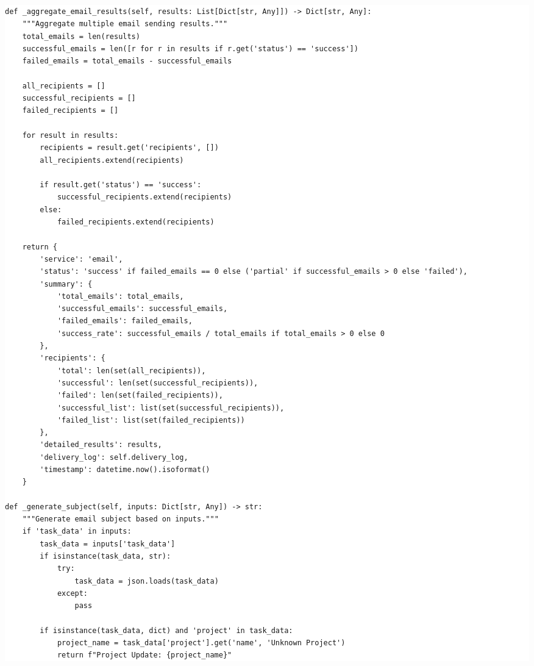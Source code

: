     def _aggregate_email_results(self, results: List[Dict[str, Any]]) -> Dict[str, Any]:
        """Aggregate multiple email sending results."""
        total_emails = len(results)
        successful_emails = len([r for r in results if r.get('status') == 'success'])
        failed_emails = total_emails - successful_emails
        
        all_recipients = []
        successful_recipients = []
        failed_recipients = []
        
        for result in results:
            recipients = result.get('recipients', [])
            all_recipients.extend(recipients)
            
            if result.get('status') == 'success':
                successful_recipients.extend(recipients)
            else:
                failed_recipients.extend(recipients)
        
        return {
            'service': 'email',
            'status': 'success' if failed_emails == 0 else ('partial' if successful_emails > 0 else 'failed'),
            'summary': {
                'total_emails': total_emails,
                'successful_emails': successful_emails,
                'failed_emails': failed_emails,
                'success_rate': successful_emails / total_emails if total_emails > 0 else 0
            },
            'recipients': {
                'total': len(set(all_recipients)),
                'successful': len(set(successful_recipients)),
                'failed': len(set(failed_recipients)),
                'successful_list': list(set(successful_recipients)),
                'failed_list': list(set(failed_recipients))
            },
            'detailed_results': results,
            'delivery_log': self.delivery_log,
            'timestamp': datetime.now().isoformat()
        }
    
    def _generate_subject(self, inputs: Dict[str, Any]) -> str:
        """Generate email subject based on inputs."""
        if 'task_data' in inputs:
            task_data = inputs['task_data']
            if isinstance(task_data, str):
                try:
                    task_data = json.loads(task_data)
                except:
                    pass
            
            if isinstance(task_data, dict) and 'project' in task_data:
                project_name = task_data['project'].get('name', 'Unknown Project')
                return f"Project Update: {project_name}"
        